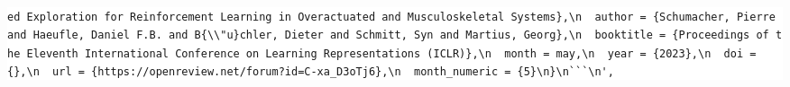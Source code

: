 ```diff
ed Exploration for Reinforcement Learning in Overactuated and Musculoskeletal Systems},\n  author = {Schumacher, Pierre and Haeufle, Daniel F.B. and B{\\"u}chler, Dieter and Schmitt, Syn and Martius, Georg},\n  booktitle = {Proceedings of the Eleventh International Conference on Learning Representations (ICLR)},\n  month = may,\n  year = {2023},\n  doi = {},\n  url = {https://openreview.net/forum?id=C-xa_D3oTj6},\n  month_numeric = {5}\n}\n```\n',
```
